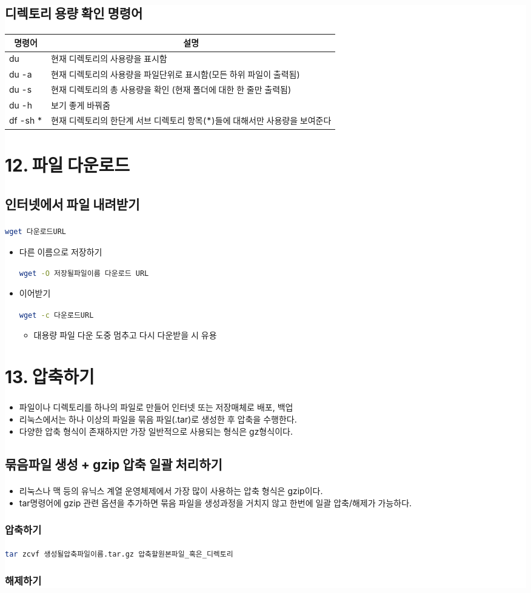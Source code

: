 ## 디렉토리 용량 확인 명령어

| 명령어    | 설명                                                                         |
| --------- | ---------------------------------------------------------------------------- |
| du        | 현재 디렉토리의 사용량을 표시함                                              |
| du -a     | 현재 디렉토리의 사용량을 파일단위로 표시함(모든 하위 파일이 출력됨)          |
| du -s     | 현재 디렉토리의 총 사용량을 확인 (현재 폴더에 대한 한 줄만 출력됨)           |
| du -h     | 보기 좋게 바꿔줌                                                             |
| df -sh \* | 현재 디렉토리의 한단계 서브 디렉토리 항목(\*)들에 대해서만 사용량을 보여준다 |

# 12. 파일 다운로드

## 인터넷에서 파일 내려받기

```bash
wget 다운로드URL
```

- 다른 이름으로 저장하기
  ```bash
  wget -O 저장될파일이름 다운로드 URL
  ```
- 이어받기
  ```bash
  wget -c 다운로드URL
  ```
  - 대용량 파일 다운 도중 멈추고 다시 다운받을 시 유용

# 13. 압축하기

- 파일이나 디렉토리를 하나의 파일로 만들어 인터넷 또는 저장매체로 배포, 백업
- 리눅스에서는 하나 이상의 파일을 묶음 파일(.tar)로 생성한 후 압축을 수행한다.
- 다양한 압축 형식이 존재하지만 가장 일반적으로 사용되는 형식은 gz형식이다.

## 묶음파일 생성 + gzip 압축 일괄 처리하기

- 리눅스나 맥 등의 유닉스 계열 운영체제에서 가장 많이 사용하는 압축 형식은 gzip이다.
- tar명령어에 gzip 관련 옵션을 추가하면 묶음 파일을 생성과정을 거치지 않고 한번에 일괄 압축/해제가 가능하다.

### 압축하기

```bash
tar zcvf 생성될압축파일이름.tar.gz 압축할원본파일_혹은_디렉토리
```

### 해제하기
